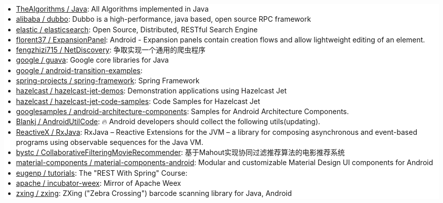 * [TheAlgorithms / Java](https://github.com/TheAlgorithms/Java):  All Algorithms implemented in Java
* [alibaba / dubbo](https://github.com/alibaba/dubbo):  Dubbo is a high-performance, java based, open source RPC framework
* [elastic / elasticsearch](https://github.com/elastic/elasticsearch):  Open Source, Distributed, RESTful Search Engine
* [florent37 / ExpansionPanel](https://github.com/florent37/ExpansionPanel):  Android - Expansion panels contain creation flows and allow lightweight editing of an element.
* [fengzhizi715 / NetDiscovery](https://github.com/fengzhizi715/NetDiscovery):  争取实现一个通用的爬虫程序
* [google / guava](https://github.com/google/guava):  Google core libraries for Java
* [google / android-transition-examples](https://github.com/google/android-transition-examples):  
* [spring-projects / spring-framework](https://github.com/spring-projects/spring-framework):  Spring Framework
* [hazelcast / hazelcast-jet-demos](https://github.com/hazelcast/hazelcast-jet-demos):  Demonstration applications using Hazelcast Jet
* [hazelcast / hazelcast-jet-code-samples](https://github.com/hazelcast/hazelcast-jet-code-samples):  Code Samples for Hazelcast Jet
* [googlesamples / android-architecture-components](https://github.com/googlesamples/android-architecture-components):  Samples for Android Architecture Components.
* [Blankj / AndroidUtilCode](https://github.com/Blankj/AndroidUtilCode):  🔥 Android developers should collect the following utils(updating).
* [ReactiveX / RxJava](https://github.com/ReactiveX/RxJava):  RxJava – Reactive Extensions for the JVM – a library for composing asynchronous and event-based programs using observable sequences for the Java VM.
* [bystc / CollaborativeFilteringMovieRecommender](https://github.com/bystc/CollaborativeFilteringMovieRecommender):  基于Mahout实现协同过滤推荐算法的电影推荐系统
* [material-components / material-components-android](https://github.com/material-components/material-components-android):  Modular and customizable Material Design UI components for Android
* [eugenp / tutorials](https://github.com/eugenp/tutorials):  The "REST With Spring" Course:
* [apache / incubator-weex](https://github.com/apache/incubator-weex):  Mirror of Apache Weex
* [zxing / zxing](https://github.com/zxing/zxing):  ZXing ("Zebra Crossing") barcode scanning library for Java, Android
